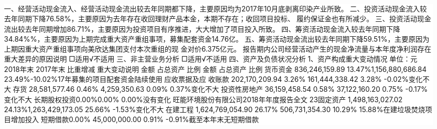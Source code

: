 一、经营活动现金流入、经营活动现金流出较去年同期都下降，主要原因均为2017年10月底剥离印染产业所致。
二、投资活动现金流入较去年同期下降76.58%，主要原因为去年存在收回理财产品本金，本期不存在；收回项目投标、
履约保证金也有所减少。
三、投资活动现金流出较去年同期增加86.71%，主要原因为投资项目有序推进，大大增加了项目投入所致。
四、筹资活动现金流入较去年同期下降34.84%%，主要原因为上期完成重大资产重组事项，募集配套资金14.76亿。
五、筹资活动现金流出较去年同期下降59.51%，主要原因为上期因重大资产重组事项向美欣达集团支付本次重组的现
金对价6.375亿元。
报告期内公司经营活动产生的现金净流量与本年度净利润存在重大差异的原因说明
□适用√不适用
三、非主营业务分析
□适用√不适用
四、资产及负债状况分析
1、资产构成重大变动情况
单位：元2018年末
2017年末
比重增减
重大变动说明
金额
占总资产
比例
金额
占总资产
比例
货币资金
836,246,159.89
13.47%1,156,880,686.84
23.49%-10.02%17年募集的项目配套资金陆续使用
应收票据及应
收账款
202,170,209.94
3.26%
161,444,338.42
3.28%
-0.02%变化不大
存货
28,581,577.46
0.46%
4,259,350.63
0.09%
0.37%变化不大
投资性房地产
36,159,458.54
0.58%
37,122,160.20
0.75%
-0.17%变化不大
长期股权投资0.00%0.00%
0.00%没有变化
旺能环境股份有限公司2018年年度报告全文
23固定资产
1,498,163,027.02
24.13%1,263,429,173.05
25.66%
-1.53%变化不大
在建工程
1,624,769,054.90
26.17%
506,731,354.30
10.29%
15.88%在建垃圾焚烧项目增加投入
短期借款0.00%
45,000,000.00
0.91%
-0.91%截至本年末无短期借款